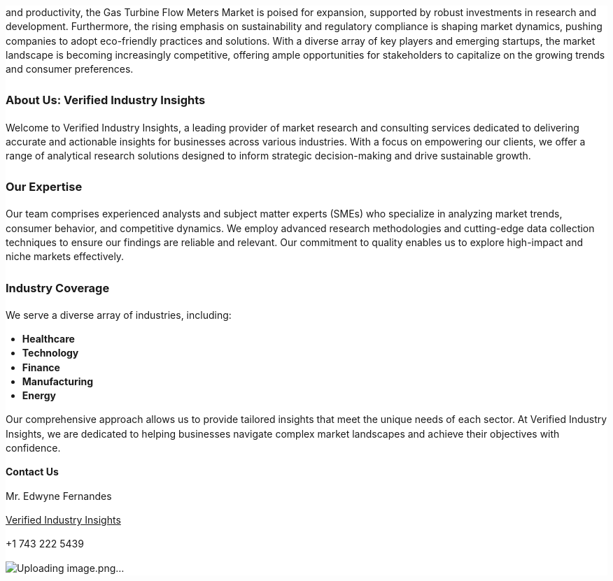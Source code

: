 and productivity, the Gas Turbine Flow Meters Market is poised for expansion, supported by robust investments in research and development. Furthermore, the rising emphasis on sustainability and regulatory compliance is shaping market dynamics, pushing companies to adopt eco-friendly practices and solutions. With a diverse array of key players and emerging startups, the market landscape is becoming increasingly competitive, offering ample opportunities for stakeholders to capitalize on the growing trends and consumer preferences.</p><h3>About Us: Verified Industry Insights</h3><p>Welcome to Verified Industry Insights, a leading provider of market research and consulting services dedicated to delivering accurate and actionable insights for businesses across various industries. With a focus on empowering our clients, we offer a range of analytical research solutions designed to inform strategic decision-making and drive sustainable growth.</p><h3>Our Expertise</h3><p>Our team comprises experienced analysts and subject matter experts (SMEs) who specialize in analyzing market trends, consumer behavior, and competitive dynamics. We employ advanced research methodologies and cutting-edge data collection techniques to ensure our findings are reliable and relevant. Our commitment to quality enables us to explore high-impact and niche markets effectively.</p><h3>Industry Coverage</h3><p>We serve a diverse array of industries, including:</p><ul><li><strong>Healthcare</strong></li><li><strong>Technology</strong></li><li><strong>Finance</strong></li><li><strong>Manufacturing</strong></li><li><strong>Energy</strong></li></ul><p>Our comprehensive approach allows us to provide tailored insights that meet the unique needs of each sector. At Verified Industry Insights, we are dedicated to helping businesses navigate complex market landscapes and achieve their objectives with confidence.</p><p><strong>Contact Us</strong></p><p>Mr. Edwyne Fernandes</p><p><a href="https://www.verifiedindustryinsights.com/">Verified Industry Insights</a></p><p>+1 743 222 5439</p>
![Uploading image.png…]()
